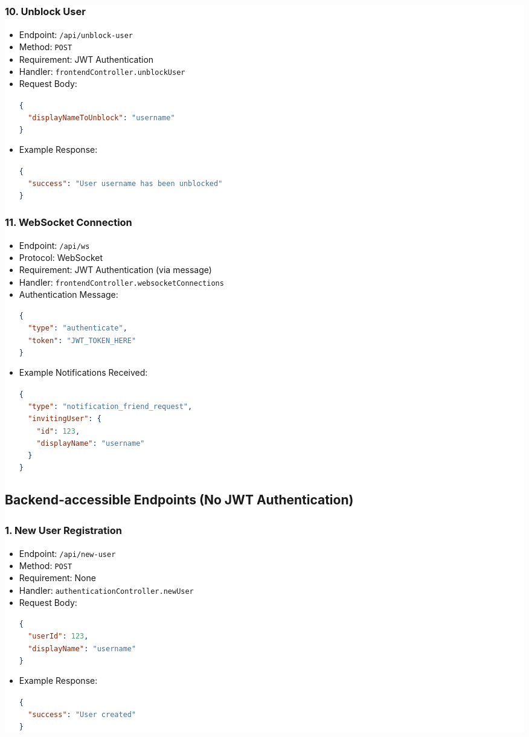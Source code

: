 ### 10. Unblock User
- Endpoint: `/api/unblock-user`
- Method: `POST`
- Requirement: JWT Authentication
- Handler: `frontendController.unblockUser`
- Request Body:
  ```json
  {
    "displayNameToUnblock": "username"
  }
  ```
- Example Response:
  ```json
  {
    "success": "User username has been unblocked"
  }
  ```

### 11. WebSocket Connection
- Endpoint: `/api/ws`
- Protocol: WebSocket
- Requirement: JWT Authentication (via message)
- Handler: `frontendController.websocketConnections`
- Authentication Message:
  ```json
  {
    "type": "authenticate",
    "token": "JWT_TOKEN_HERE"
  }
  ```
- Example Notifications Received:
  ```json
  {
    "type": "notification_friend_request",
    "invitingUser": {
      "id": 123,
      "displayName": "username"
    }
  }
  ```

## Backend-accessible Endpoints (No JWT Authentication)

### 1. New User Registration
- Endpoint: `/api/new-user`
- Method: `POST`
- Requirement: None
- Handler: `authenticationController.newUser`
- Request Body:
  ```json
  {
    "userId": 123,
    "displayName": "username"
  }
  ```
- Example Response:
  ```json
  {
    "success": "User created"
  }
  ```
